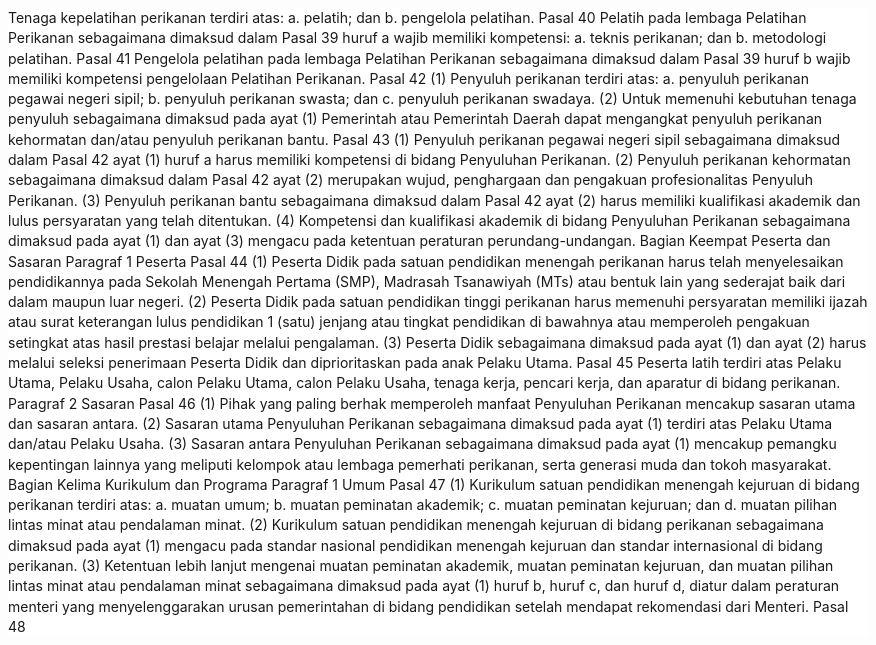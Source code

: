 Tenaga kepelatihan perikanan terdiri atas:
a. pelatih; dan
b. pengelola pelatihan.
Pasal 40
Pelatih pada lembaga Pelatihan Perikanan sebagaimana dimaksud dalam Pasal 39 huruf a wajib memiliki kompetensi:
a. teknis perikanan; dan
b. metodologi pelatihan.
Pasal 41
Pengelola pelatihan pada lembaga Pelatihan Perikanan sebagaimana dimaksud dalam Pasal 39 huruf b wajib memiliki kompetensi pengelolaan Pelatihan Perikanan.
Pasal 42
(1) Penyuluh perikanan terdiri atas:
a. penyuluh perikanan pegawai negeri sipil;
b. penyuluh perikanan swasta; dan
c. penyuluh perikanan swadaya.
(2) Untuk memenuhi kebutuhan tenaga penyuluh sebagaimana dimaksud pada ayat (1) Pemerintah atau Pemerintah Daerah dapat mengangkat penyuluh perikanan kehormatan dan/atau penyuluh perikanan bantu.
Pasal 43
(1) Penyuluh perikanan pegawai negeri sipil sebagaimana dimaksud dalam Pasal 42 ayat (1) huruf a harus memiliki kompetensi di bidang Penyuluhan Perikanan.
(2) Penyuluh perikanan kehormatan sebagaimana dimaksud dalam Pasal 42 ayat (2) merupakan wujud, penghargaan dan pengakuan profesionalitas Penyuluh Perikanan.
(3) Penyuluh perikanan bantu sebagaimana dimaksud dalam Pasal 42 ayat (2) harus memiliki kualifikasi akademik dan lulus persyaratan yang telah ditentukan.
(4) Kompetensi dan kualifikasi akademik di bidang Penyuluhan Perikanan sebagaimana dimaksud pada ayat (1) dan ayat (3) mengacu pada ketentuan peraturan perundang-undangan.
Bagian Keempat Peserta dan Sasaran Paragraf 1 Peserta
Pasal 44
(1) Peserta Didik pada satuan pendidikan menengah perikanan harus telah menyelesaikan pendidikannya pada Sekolah Menengah Pertama (SMP), Madrasah Tsanawiyah (MTs) atau bentuk lain yang sederajat baik dari dalam maupun luar negeri.
(2) Peserta Didik pada satuan pendidikan tinggi perikanan harus memenuhi persyaratan memiliki ijazah atau surat keterangan lulus pendidikan 1 (satu) jenjang atau tingkat pendidikan di bawahnya atau memperoleh pengakuan setingkat atas hasil prestasi belajar melalui pengalaman.
(3) Peserta Didik sebagaimana dimaksud pada ayat (1) dan ayat (2) harus melalui seleksi penerimaan Peserta Didik dan diprioritaskan pada anak Pelaku Utama.
Pasal 45
Peserta latih terdiri atas Pelaku Utama, Pelaku Usaha, calon Pelaku Utama, calon Pelaku Usaha, tenaga kerja, pencari kerja, dan aparatur di bidang perikanan. Paragraf 2 Sasaran
Pasal 46
(1) Pihak yang paling berhak memperoleh manfaat Penyuluhan Perikanan mencakup sasaran utama dan sasaran antara.
(2) Sasaran utama Penyuluhan Perikanan sebagaimana dimaksud pada ayat (1) terdiri atas Pelaku Utama dan/atau Pelaku Usaha.
(3) Sasaran antara Penyuluhan Perikanan sebagaimana dimaksud pada ayat (1) mencakup pemangku kepentingan lainnya yang meliputi kelompok atau lembaga pemerhati perikanan, serta generasi muda dan tokoh masyarakat.
Bagian Kelima Kurikulum dan Programa Paragraf 1 Umum
Pasal 47
(1) Kurikulum satuan pendidikan menengah kejuruan di bidang perikanan terdiri atas:
a. muatan umum;
b. muatan peminatan akademik;
c. muatan peminatan kejuruan; dan
d. muatan pilihan lintas minat atau pendalaman minat.
(2) Kurikulum satuan pendidikan menengah kejuruan di bidang perikanan sebagaimana dimaksud pada ayat (1) mengacu pada standar nasional pendidikan menengah kejuruan dan standar internasional di bidang perikanan.
(3) Ketentuan lebih lanjut mengenai muatan peminatan akademik, muatan peminatan kejuruan, dan muatan pilihan lintas minat atau pendalaman minat sebagaimana dimaksud pada ayat (1) huruf b, huruf c, dan huruf d, diatur dalam peraturan menteri yang menyelenggarakan urusan pemerintahan di bidang pendidikan setelah mendapat rekomendasi dari Menteri.
Pasal 48